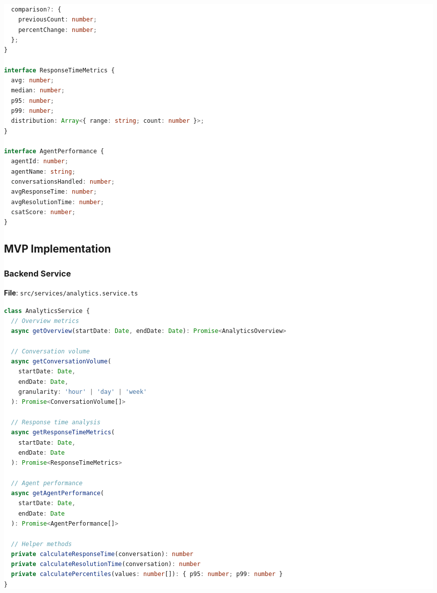 ```typescript
  comparison?: {
    previousCount: number;
    percentChange: number;
  };
}

interface ResponseTimeMetrics {
  avg: number;
  median: number;
  p95: number;
  p99: number;
  distribution: Array<{ range: string; count: number }>;
}

interface AgentPerformance {
  agentId: number;
  agentName: string;
  conversationsHandled: number;
  avgResponseTime: number;
  avgResolutionTime: number;
  csatScore: number;
}
```

## MVP Implementation

### Backend Service

**File**: `src/services/analytics.service.ts`

```typescript
class AnalyticsService {
  // Overview metrics
  async getOverview(startDate: Date, endDate: Date): Promise<AnalyticsOverview>
  
  // Conversation volume
  async getConversationVolume(
    startDate: Date, 
    endDate: Date, 
    granularity: 'hour' | 'day' | 'week'
  ): Promise<ConversationVolume[]>
  
  // Response time analysis
  async getResponseTimeMetrics(
    startDate: Date, 
    endDate: Date
  ): Promise<ResponseTimeMetrics>
  
  // Agent performance
  async getAgentPerformance(
    startDate: Date, 
    endDate: Date
  ): Promise<AgentPerformance[]>
  
  // Helper methods
  private calculateResponseTime(conversation): number
  private calculateResolutionTime(conversation): number
  private calculatePercentiles(values: number[]): { p95: number; p99: number }
}
```
